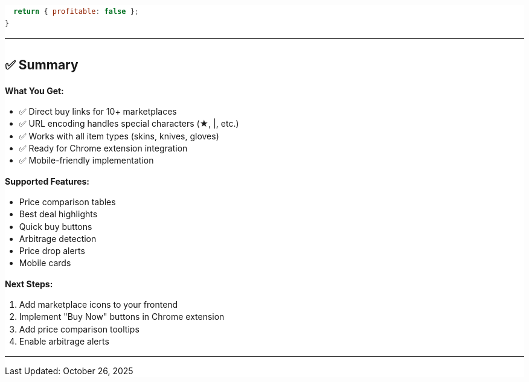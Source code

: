 ```javascript
  return { profitable: false };
}
```

---

## ✅ **Summary**

**What You Get:**
- ✅ Direct buy links for 10+ marketplaces
- ✅ URL encoding handles special characters (★, |, etc.)
- ✅ Works with all item types (skins, knives, gloves)
- ✅ Ready for Chrome extension integration
- ✅ Mobile-friendly implementation

**Supported Features:**
- Price comparison tables
- Best deal highlights
- Quick buy buttons
- Arbitrage detection
- Price drop alerts
- Mobile cards

**Next Steps:**
1. Add marketplace icons to your frontend
2. Implement "Buy Now" buttons in Chrome extension
3. Add price comparison tooltips
4. Enable arbitrage alerts

---

Last Updated: October 26, 2025
